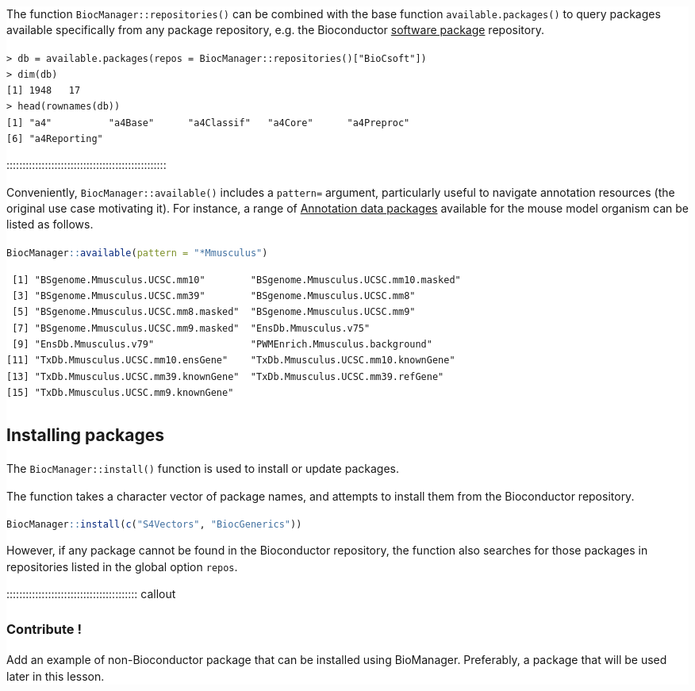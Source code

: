 The function `BiocManager::repositories()` can be combined with the base function `available.packages()` to query packages available specifically from any package repository, e.g. the Bioconductor [software package][glossary-software-package] repository.

```
> db = available.packages(repos = BiocManager::repositories()["BioCsoft"])
> dim(db)
[1] 1948   17
> head(rownames(db))
[1] "a4"          "a4Base"      "a4Classif"   "a4Core"      "a4Preproc"
[6] "a4Reporting"
```

::::::::::::::::::::::::::::::::::::::::::::::::::

Conveniently, `BiocManager::available()` includes a `pattern=` argument, particularly useful to navigate annotation resources (the original use case motivating it).
For instance, a range of [Annotation data packages][glossary-annotation-package] available for the mouse model organism can be listed as follows.


```r
BiocManager::available(pattern = "*Mmusculus")
```

```{.output}
 [1] "BSgenome.Mmusculus.UCSC.mm10"        "BSgenome.Mmusculus.UCSC.mm10.masked"
 [3] "BSgenome.Mmusculus.UCSC.mm39"        "BSgenome.Mmusculus.UCSC.mm8"        
 [5] "BSgenome.Mmusculus.UCSC.mm8.masked"  "BSgenome.Mmusculus.UCSC.mm9"        
 [7] "BSgenome.Mmusculus.UCSC.mm9.masked"  "EnsDb.Mmusculus.v75"                
 [9] "EnsDb.Mmusculus.v79"                 "PWMEnrich.Mmusculus.background"     
[11] "TxDb.Mmusculus.UCSC.mm10.ensGene"    "TxDb.Mmusculus.UCSC.mm10.knownGene" 
[13] "TxDb.Mmusculus.UCSC.mm39.knownGene"  "TxDb.Mmusculus.UCSC.mm39.refGene"   
[15] "TxDb.Mmusculus.UCSC.mm9.knownGene"  
```

## Installing packages

The `BiocManager::install()` function is used to install or update packages.

The function takes a character vector of package names, and attempts to install them from the Bioconductor repository.


```r
BiocManager::install(c("S4Vectors", "BiocGenerics"))
```

However, if any package cannot be found in the Bioconductor repository, the function also searches for those packages in repositories listed in the global option `repos`.

:::::::::::::::::::::::::::::::::::::::::  callout

### Contribute !

Add an example of non-Bioconductor package that can be installed using BioManager.
Preferably, a package that will be used later in this lesson.


[bioc-release-dates]: https://bioconductor.org/about/release-announcements/
[discuss-release-cycle]: discuss.html#the-bioconductor-release-cycle
[glossary-biocviews]: reference.html#biocviews
[crossref-intro-biocviews]: https://carpentries-incubator.github.io/bioc-project/02-introduction-to-bioconductor/index.html#package-classification-using-biocviews
[glossary-software-package]: reference.html#software-package
[glossary-annotation-package]: reference.html#annotationdata-package